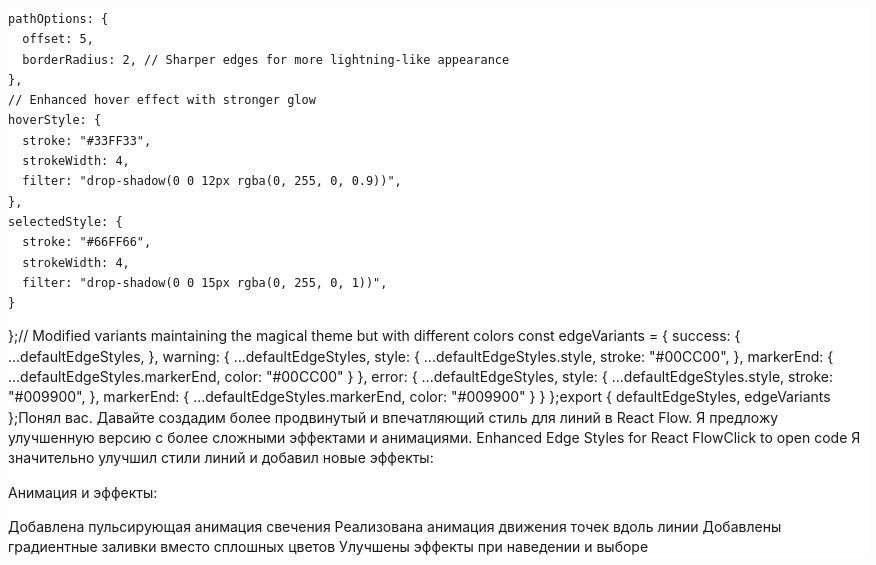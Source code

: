     pathOptions: {
      offset: 5,
      borderRadius: 2, // Sharper edges for more lightning-like appearance
    },
    // Enhanced hover effect with stronger glow
    hoverStyle: {
      stroke: "#33FF33",
      strokeWidth: 4,
      filter: "drop-shadow(0 0 12px rgba(0, 255, 0, 0.9))",
    },
    selectedStyle: {
      stroke: "#66FF66",
      strokeWidth: 4,
      filter: "drop-shadow(0 0 15px rgba(0, 255, 0, 1))",
    }
};// Modified variants maintaining the magical theme but with different colors
const edgeVariants = {
    success: {
        ...defaultEdgeStyles,
    },
    warning: {
        ...defaultEdgeStyles,
        style: { 
            ...defaultEdgeStyles.style,
            stroke: "#00CC00",
        },
        markerEnd: {
            ...defaultEdgeStyles.markerEnd,
            color: "#00CC00"
        }
    },
    error: {
        ...defaultEdgeStyles,
        style: { 
            ...defaultEdgeStyles.style,
            stroke: "#009900",
        },
        markerEnd: {
            ...defaultEdgeStyles.markerEnd,
            color: "#009900"
        }
    }
};export { defaultEdgeStyles, edgeVariants };Понял вас. Давайте создадим более продвинутый и впечатляющий стиль для линий в React Flow. Я предложу улучшенную версию с более сложными эффектами и анимациями.
Enhanced Edge Styles for React FlowClick to open code
Я значительно улучшил стили линий и добавил новые эффекты:

Анимация и эффекты:


Добавлена пульсирующая анимация свечения
Реализована анимация движения точек вдоль линии
Добавлены градиентные заливки вместо сплошных цветов
Улучшены эффекты при наведении и выборе
